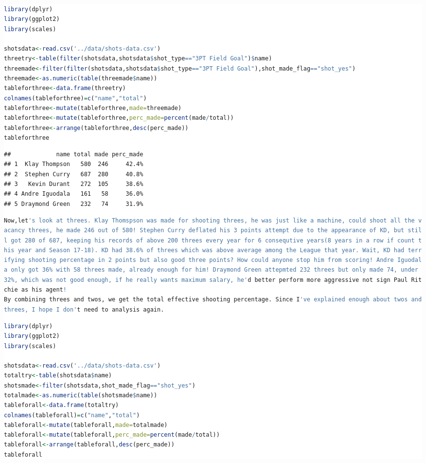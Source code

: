 ``` r
```

``` r
library(dplyr)
library(ggplot2)
library(scales)

shotsdata<-read.csv('../data/shots-data.csv')
threetry<-table(filter(shotsdata,shotsdata$shot_type=="3PT Field Goal")$name)
threemade<-filter(filter(shotsdata,shotsdata$shot_type=="3PT Field Goal"),shot_made_flag=="shot_yes")
threemade<-as.numeric(table(threemade$name))
tableforthree<-data.frame(threetry)
colnames(tableforthree)=c("name","total")
tableforthree<-mutate(tableforthree,made=threemade)
tableforthree<-mutate(tableforthree,perc_made=percent(made/total))
tableforthree<-arrange(tableforthree,desc(perc_made))
tableforthree
```

    ##             name total made perc_made
    ## 1  Klay Thompson   580  246     42.4%
    ## 2  Stephen Curry   687  280     40.8%
    ## 3   Kevin Durant   272  105     38.6%
    ## 4 Andre Iguodala   161   58     36.0%
    ## 5 Draymond Green   232   74     31.9%

``` r
Now,let's look at threes. Klay Thomspson was made for shooting threes, he was just like a machine, could shoot all the vacancy threes, he made 246 out of 580! Stephen Curry deflated his 3 points attempt due to the appearance of KD, but still got 280 of 687, keeping his records of above 200 threes every year for 6 consequtive years(8 years in a row if count this year and Season 17-18). KD had 38.6% of threes which was above average among the League that year. Wait, KD had terrifying shooting percentage in 2 points but also good three points? How could anyone stop him from scoring! Andre Iguodala only got 36% with 58 threes made, already enough for him! Draymond Green attepmted 232 threes but only made 74, under 32%, which was not good enough, if he really wants maximum salary, he'd better perform more aggressive not sign Paul Ritchie as his agent!
By combining threes and twos, we get the total effective shooting percentage. Since I've explained enough about twos and threes, I hope I don't need to analysis again.
```

``` r
library(dplyr)
library(ggplot2)
library(scales)

shotsdata<-read.csv('../data/shots-data.csv')
totaltry<-table(shotsdata$name)
shotsmade<-filter(shotsdata,shot_made_flag=="shot_yes")
totalmade<-as.numeric(table(shotsmade$name))
tableforall<-data.frame(totaltry)
colnames(tableforall)=c("name","total")
tableforall<-mutate(tableforall,made=totalmade)
tableforall<-mutate(tableforall,perc_made=percent(made/total))
tableforall<-arrange(tableforall,desc(perc_made))
tableforall
```
